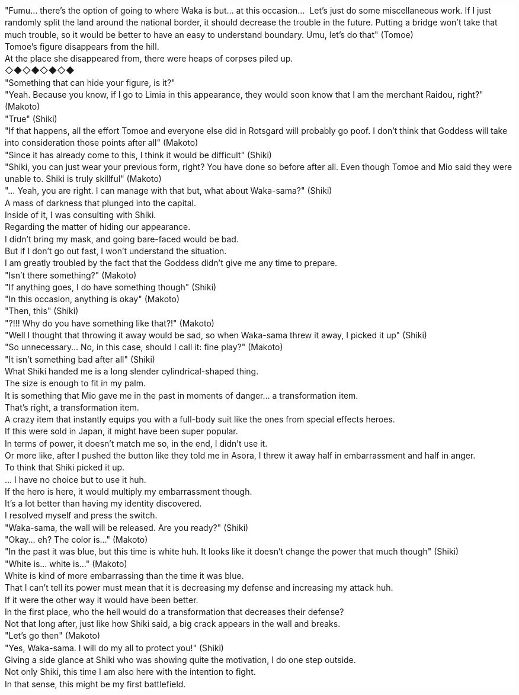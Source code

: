 "Fumu… there’s the option of going to where Waka is but… at this occasion…  Let’s just do some miscellaneous work. If I just randomly split the land around the national border, it should decrease the trouble in the future. Putting a bridge won’t take that much trouble, so it would be better to have an easy to understand boundary. Umu, let’s do that" (Tomoe)<br/>
Tomoe’s figure disappears from the hill.<br/>
At the place she disappeared from, there were heaps of corpses piled up.<br/>
◇◆◇◆◇◆◇◆<br/>
"Something that can hide your figure, is it?" <br/>
"Yeah. Because you know, if I go to Limia in this appearance, they would soon know that I am the merchant Raidou, right?" (Makoto)<br/>
"True" (Shiki)<br/>
"If that happens, all the effort Tomoe and everyone else did in Rotsgard will probably go poof. I don’t think that Goddess will take into consideration those points after all" (Makoto)<br/>
"Since it has already come to this, I think it would be difficult" (Shiki)<br/>
"Shiki, you can just wear your previous form, right? You have done so before after all. Even though Tomoe and Mio said they were unable to. Shiki is truly skillful" (Makoto)<br/>
"… Yeah, you are right. I can manage with that but, what about Waka-sama?" (Shiki)<br/>
A mass of darkness that plunged into the capital.<br/>
Inside of it, I was consulting with Shiki.<br/>
Regarding the matter of hiding our appearance.<br/>
I didn’t bring my mask, and going bare-faced would be bad.<br/>
But if I don’t go out fast, I won’t understand the situation.<br/>
I am greatly troubled by the fact that the Goddess didn’t give me any time to prepare.<br/>
"Isn’t there something?" (Makoto)<br/>
"If anything goes, I do have something though" (Shiki)<br/>
"In this occasion, anything is okay" (Makoto)<br/>
"Then, this" (Shiki)<br/>
"?!!! Why do you have something like that?!" (Makoto)<br/>
"Well I thought that throwing it away would be sad, so when Waka-sama threw it away, I picked it up" (Shiki)<br/>
"So unnecessary… No, in this case, should I call it: fine play?" (Makoto)<br/>
"It isn’t something bad after all" (Shiki)<br/>
What Shiki handed me is a long slender cylindrical-shaped thing.<br/>
The size is enough to fit in my palm.<br/>
It is something that Mio gave me in the past in moments of danger… a transformation item.<br/>
That’s right, a transformation item.<br/>
A crazy item that instantly equips you with a full-body suit like the ones from special effects heroes.<br/>
If this were sold in Japan, it might have been super popular.<br/>
In terms of power, it doesn’t match me so, in the end, I didn’t use it.<br/>
Or more like, after I pushed the button like they told me in Asora, I threw it away half in embarrassment and half in anger.<br/>
To think that Shiki picked it up.<br/>
… I have no choice but to use it huh.<br/>
If the hero is here, it would multiply my embarrassment though.<br/>
It’s a lot better than having my identity discovered.<br/>
I resolved myself and press the switch.<br/>
"Waka-sama, the wall will be released. Are you ready?" (Shiki)<br/>
"Okay… eh? The color is…" (Makoto)<br/>
"In the past it was blue, but this time is white huh. It looks like it doesn’t change the power that much though" (Shiki)<br/>
"White is… white is…" (Makoto)<br/>
White is kind of more embarrassing than the time it was blue.<br/>
That I can’t tell its power must mean that it is decreasing my defense and increasing my attack huh.<br/>
If it were the other way it would have been better.<br/>
In the first place, who the hell would do a transformation that decreases their defense?<br/>
Not that long after, just like how Shiki said, a big crack appears in the wall and breaks.<br/>
"Let’s go then" (Makoto)<br/>
"Yes, Waka-sama. I will do my all to protect you!" (Shiki)<br/>
Giving a side glance at Shiki who was showing quite the motivation, I do one step outside.<br/>
Not only Shiki, this time I am also here with the intention to fight.<br/>
In that sense, this might be my first battlefield.<br/>